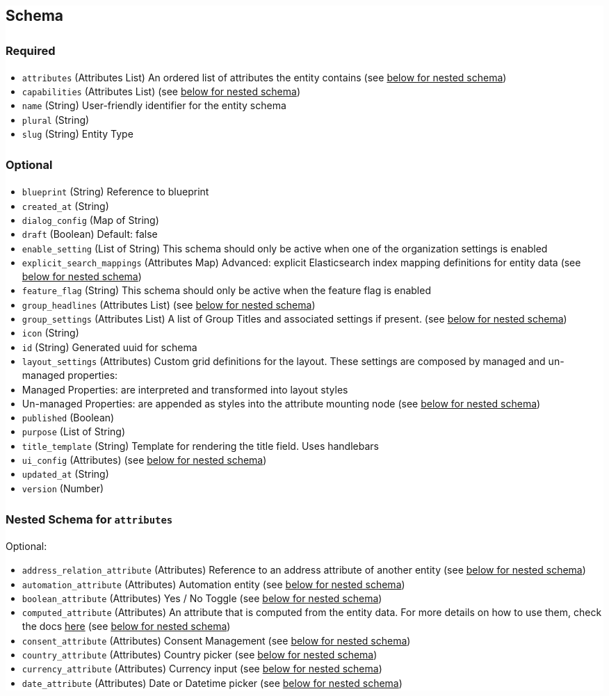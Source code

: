 
## Schema

### Required

- `attributes` (Attributes List) An ordered list of attributes the entity contains (see [below for nested schema](#nestedatt--attributes))
- `capabilities` (Attributes List) (see [below for nested schema](#nestedatt--capabilities))
- `name` (String) User-friendly identifier for the entity schema
- `plural` (String)
- `slug` (String) Entity Type

### Optional

- `blueprint` (String) Reference to blueprint
- `created_at` (String)
- `dialog_config` (Map of String)
- `draft` (Boolean) Default: false
- `enable_setting` (List of String) This schema should only be active when one of the organization settings is enabled
- `explicit_search_mappings` (Attributes Map) Advanced: explicit Elasticsearch index mapping definitions for entity data (see [below for nested schema](#nestedatt--explicit_search_mappings))
- `feature_flag` (String) This schema should only be active when the feature flag is enabled
- `group_headlines` (Attributes List) (see [below for nested schema](#nestedatt--group_headlines))
- `group_settings` (Attributes List) A list of Group Titles and associated settings if present. (see [below for nested schema](#nestedatt--group_settings))
- `icon` (String)
- `id` (String) Generated uuid for schema
- `layout_settings` (Attributes) Custom grid definitions for the layout. These settings are composed by managed and un-managed properties:
- Managed Properties: are interpreted and transformed into layout styles
- Un-managed Properties: are appended as styles into the attribute mounting node (see [below for nested schema](#nestedatt--layout_settings))
- `published` (Boolean)
- `purpose` (List of String)
- `title_template` (String) Template for rendering the title field. Uses handlebars
- `ui_config` (Attributes) (see [below for nested schema](#nestedatt--ui_config))
- `updated_at` (String)
- `version` (Number)

<a id="nestedatt--attributes"></a>
### Nested Schema for `attributes`

Optional:

- `address_relation_attribute` (Attributes) Reference to an address attribute of another entity (see [below for nested schema](#nestedatt--attributes--address_relation_attribute))
- `automation_attribute` (Attributes) Automation entity (see [below for nested schema](#nestedatt--attributes--automation_attribute))
- `boolean_attribute` (Attributes) Yes / No Toggle (see [below for nested schema](#nestedatt--attributes--boolean_attribute))
- `computed_attribute` (Attributes) An attribute that is computed from the entity data. For more details on how to use them, check the docs [here](https://e-pilot.atlassian.net/wiki/spaces/EO/pages/5642977476/How+To+Computed+Schema+Attributes) (see [below for nested schema](#nestedatt--attributes--computed_attribute))
- `consent_attribute` (Attributes) Consent Management (see [below for nested schema](#nestedatt--attributes--consent_attribute))
- `country_attribute` (Attributes) Country picker (see [below for nested schema](#nestedatt--attributes--country_attribute))
- `currency_attribute` (Attributes) Currency input (see [below for nested schema](#nestedatt--attributes--currency_attribute))
- `date_attribute` (Attributes) Date or Datetime picker (see [below for nested schema](#nestedatt--attributes--date_attribute))